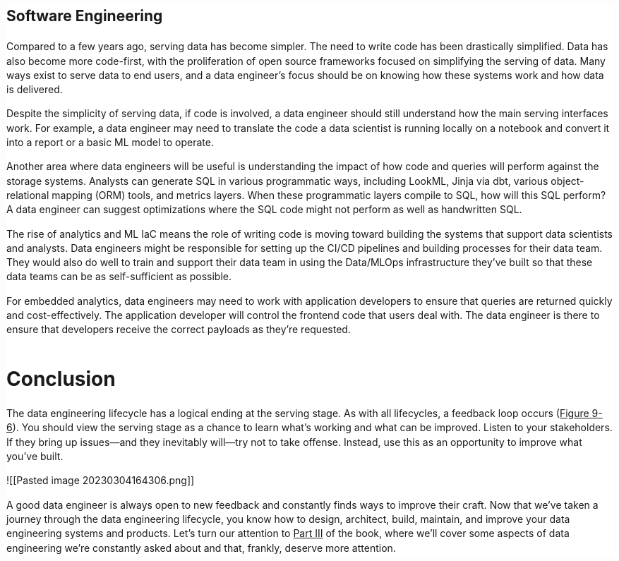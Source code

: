 ## Software Engineering

Compared to a few years ago, serving data has become simpler. The need to write code has been drastically simplified. Data has also become more code-first, with the proliferation of open source frameworks focused on simplifying the serving of data. Many ways exist to serve data to end users, and a data engineer’s focus should be on knowing how these systems work and how data is delivered.

Despite the simplicity of serving data, if code is involved, a data engineer should still understand how the main serving interfaces work. For example, a data engineer may need to translate the code a data scientist is running locally on a notebook and convert it into a report or a basic ML model to operate.

Another area where data engineers will be useful is understanding the impact of how code and queries will perform against the storage systems. Analysts can generate SQL in various programmatic ways, including LookML, Jinja via dbt, various object-relational mapping (ORM) tools, and metrics layers. When these programmatic layers compile to SQL, how will this SQL perform? A data engineer can suggest optimizations where the SQL code might not perform as well as handwritten SQL.

The rise of analytics and ML IaC means the role of writing code is moving toward building the systems that support data scientists and analysts. Data engineers might be responsible for setting up the CI/CD pipelines and building processes for their data team. They would also do well to train and support their data team in using the Data/MLOps infrastructure they’ve built so that these data teams can be as self-sufficient as possible.

For embedded analytics, data engineers may need to work with application developers to ensure that queries are returned quickly and cost-effectively. The application developer will control the frontend code that users deal with. The data engineer is there to ensure that developers receive the correct payloads as they’re requested.

# Conclusion

The data engineering lifecycle has a logical ending at the serving stage. As with all lifecycles, a feedback loop occurs ([Figure 9-6](https://learning.oreilly.com/library/view/fundamentals-of-data/9781098108298/ch09.html#buildcomma_learncomma_improve)). You should view the serving stage as a chance to learn what’s working and what can be improved. Listen to your stakeholders. If they bring up issues—and they inevitably will—try not to take offense. Instead, use this as an opportunity to improve what you’ve built.

![[Pasted image 20230304164306.png]]

A good data engineer is always open to new feedback and constantly finds ways to improve their craft. Now that we’ve taken a journey through the data engineering lifecycle, you know how to design, architect, build, maintain, and improve your data engineering systems and products. Let’s turn our attention to [Part III](https://learning.oreilly.com/library/view/fundamentals-of-data/9781098108298/part03.html#part3) of the book, where we’ll cover some aspects of data engineering we’re constantly asked about and that, frankly, deserve more attention.

